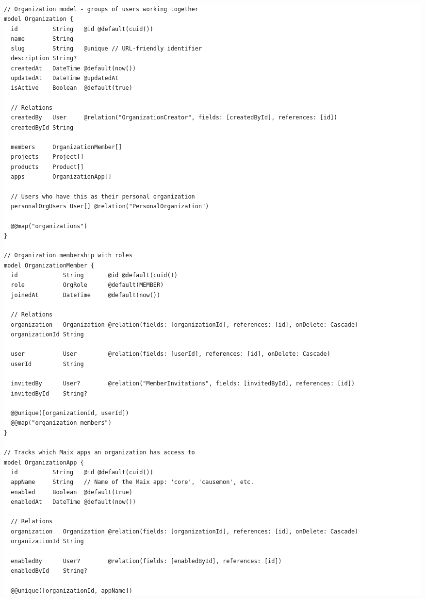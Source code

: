```prisma
// Organization model - groups of users working together
model Organization {
  id          String   @id @default(cuid())
  name        String
  slug        String   @unique // URL-friendly identifier
  description String?
  createdAt   DateTime @default(now())
  updatedAt   DateTime @updatedAt
  isActive    Boolean  @default(true)
  
  // Relations
  createdBy   User     @relation("OrganizationCreator", fields: [createdById], references: [id])
  createdById String
  
  members     OrganizationMember[]
  projects    Project[]
  products    Product[]
  apps        OrganizationApp[]
  
  // Users who have this as their personal organization
  personalOrgUsers User[] @relation("PersonalOrganization")
  
  @@map("organizations")
}

// Organization membership with roles
model OrganizationMember {
  id             String       @id @default(cuid())
  role           OrgRole      @default(MEMBER)
  joinedAt       DateTime     @default(now())
  
  // Relations
  organization   Organization @relation(fields: [organizationId], references: [id], onDelete: Cascade)
  organizationId String
  
  user           User         @relation(fields: [userId], references: [id], onDelete: Cascade)
  userId         String
  
  invitedBy      User?        @relation("MemberInvitations", fields: [invitedById], references: [id])
  invitedById    String?
  
  @@unique([organizationId, userId])
  @@map("organization_members")
}

// Tracks which Maix apps an organization has access to
model OrganizationApp {
  id          String   @id @default(cuid())
  appName     String   // Name of the Maix app: 'core', 'causemon', etc.
  enabled     Boolean  @default(true)
  enabledAt   DateTime @default(now())
  
  // Relations
  organization   Organization @relation(fields: [organizationId], references: [id], onDelete: Cascade)
  organizationId String
  
  enabledBy      User?        @relation(fields: [enabledById], references: [id])
  enabledById    String?
  
  @@unique([organizationId, appName])
```